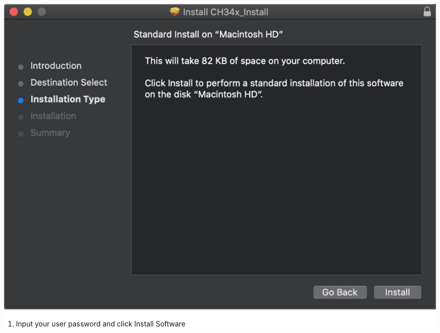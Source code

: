 ![{99F3F2F1-2911-BD56-7B9E-861CB6901F5B}](media/2e315365de27ced33043aea9f1760ac3.jpeg)

1.  Input your user password and click Install Software
